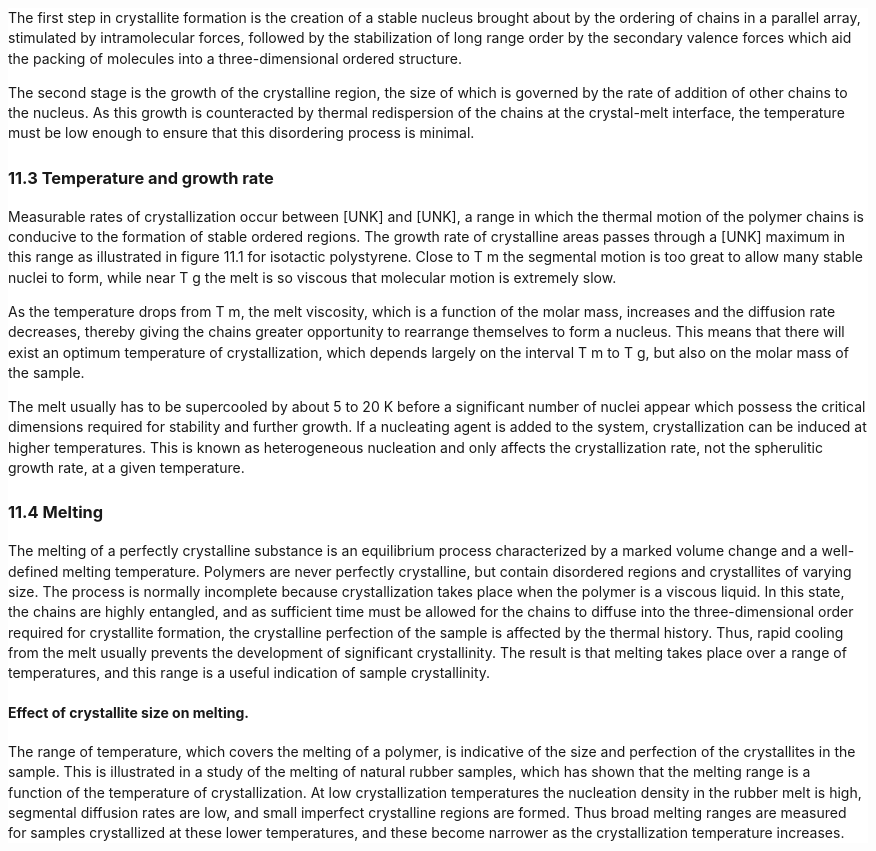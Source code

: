 The first step in crystallite formation is the creation of a stable nucleus brought about by the ordering of chains in a parallel array, stimulated by intramolecular forces, followed by the stabilization of long range order by the secondary valence forces which aid the packing of molecules into a three-dimensional ordered structure.

The second stage is the growth of the crystalline region, the size of which is governed by the rate of addition of other chains to the nucleus.
As this growth is counteracted by thermal redispersion of the chains at the crystal-melt interface, the temperature must be low enough to ensure that this disordering process is minimal.

### 11.3 Temperature and growth rate

Measurable rates of crystallization occur between [UNK] and [UNK], a range in which the thermal motion of the polymer chains is conducive to the formation of stable ordered regions.
The growth rate of crystalline areas passes through a [UNK] maximum in this range as illustrated in figure 11.1 for isotactic polystyrene.
Close to T m the segmental motion is too great to allow many stable nuclei to form, while near T g the melt is so viscous that molecular motion is extremely slow.

As the temperature drops from T m, the melt viscosity, which is a function of the molar mass, increases and the diffusion rate decreases, thereby giving the chains greater opportunity to rearrange themselves to form a nucleus.
This means that there will exist an optimum temperature of crystallization, which depends largely on the interval T m to T g, but also on the molar mass of the sample.

The melt usually has to be supercooled by about 5 to 20 K before a significant number of nuclei appear which possess the critical dimensions required for stability and further growth.
If a nucleating agent is added to the system, crystallization can be induced at higher temperatures.
This is known as heterogeneous nucleation and only affects the crystallization rate, not the spherulitic growth rate, at a given temperature.

### 11.4 Melting

The melting of a perfectly crystalline substance is an equilibrium process characterized by a marked volume change and a well-defined melting temperature.
Polymers are never perfectly crystalline, but contain disordered regions and crystallites of varying size.
The process is normally incomplete because crystallization takes place when the polymer is a viscous liquid.
In this state, the chains are highly entangled, and as sufficient time must be allowed for the chains to diffuse into the three-dimensional order required for crystallite formation, the crystalline perfection of the sample is affected by the thermal history.
Thus, rapid cooling from the melt usually prevents the development of significant crystallinity.
The result is that melting takes place over a range of temperatures, and this range is a useful indication of sample crystallinity.

#### Effect of crystallite size on melting.

The range of temperature, which covers the melting of a polymer, is indicative of the size and perfection of the crystallites in the sample.
This is illustrated in a study of the melting of natural rubber samples, which has shown that the melting range is a function of the temperature of crystallization.
At low crystallization temperatures the nucleation density in the rubber melt is high, segmental diffusion rates are low, and small imperfect crystalline regions are formed.
Thus broad melting ranges are measured for samples crystallized at these lower temperatures, and these become narrower as the crystallization temperature increases.
